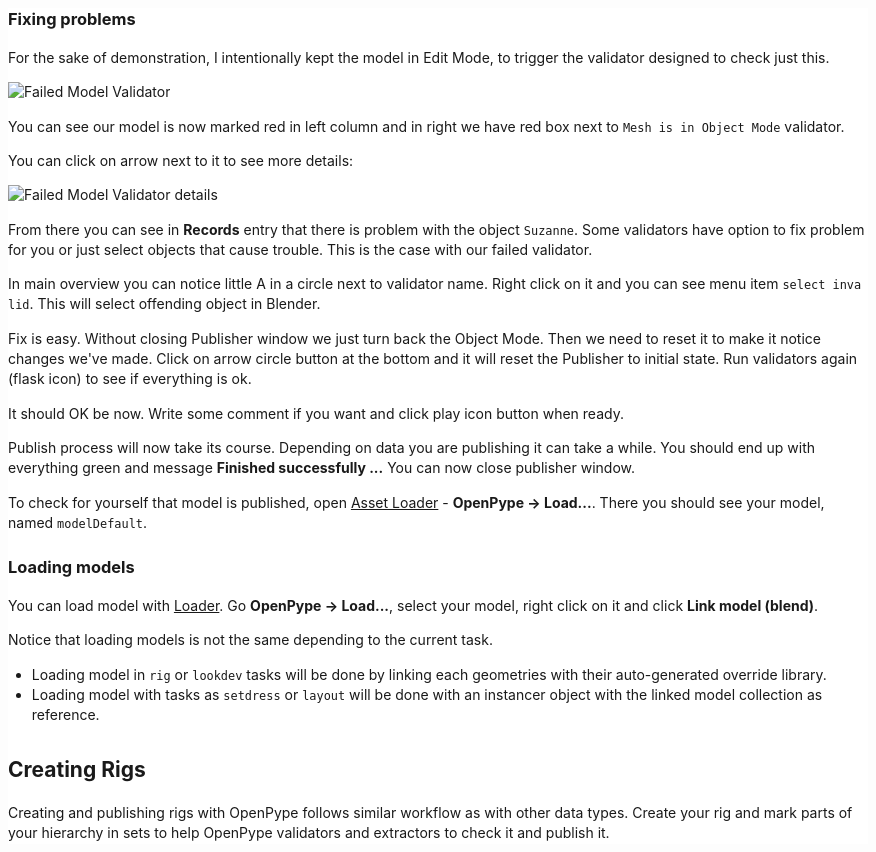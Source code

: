 ### Fixing problems

For the sake of demonstration, I intentionally kept the model in Edit Mode, to
trigger the validator designed to check just this.

![Failed Model Validator](assets/blender-model_publish_error.jpg)

You can see our model is now marked red in left column and in right we have
red box next to `Mesh is in Object Mode` validator.

You can click on arrow next to it to see more details:

![Failed Model Validator details](assets/blender-model_error_details.jpg)

From there you can see in **Records** entry that there is problem with the
object `Suzanne`. Some validators have option to fix problem for you or just
select objects that cause trouble. This is the case with our failed validator.

In main overview you can notice little A in a circle next to validator
name. Right click on it and you can see menu item `select invalid`. This
will select offending object in Blender.

Fix is easy. Without closing Publisher window we just turn back the Object Mode.
Then we need to reset it to make it notice changes we've made. Click on arrow
circle button at the bottom and it will reset the Publisher to initial state. Run
validators again (flask icon) to see if everything is ok.

It should OK be now. Write some comment if you want and click play icon button
when ready.

Publish process will now take its course. Depending on data you are publishing
it can take a while. You should end up with everything green and message
**Finished successfully ...** You can now close publisher window.

To check for yourself that model is published, open
[Asset Loader](artist_tools.md#loader) - **OpenPype → Load...**.
There you should see your model, named `modelDefault`.

### Loading models

You can load model with [Loader](artist_tools.md#loader). Go **OpenPype → Load...**,
select your model, right click on it and click **Link model (blend)**.

Notice that loading models is not the same depending to the current task.

- Loading model in `rig` or `lookdev` tasks will be done by linking each geometries
  with their auto-generated override library.
- Loading model with tasks as `setdress` or `layout` will be done with an
  instancer object with the linked model collection as reference.

## Creating Rigs

Creating and publishing rigs with OpenPype follows similar workflow as with
other data types. Create your rig and mark parts of your hierarchy in sets to
help OpenPype validators and extractors to check it and publish it.
